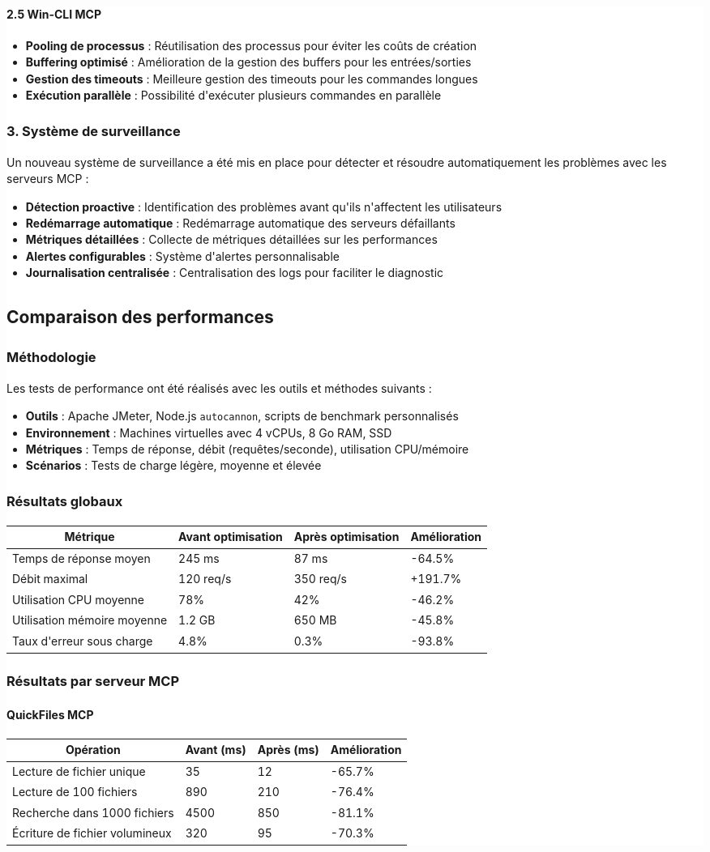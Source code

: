 #### 2.5 Win-CLI MCP

- **Pooling de processus** : Réutilisation des processus pour éviter les coûts de création
- **Buffering optimisé** : Amélioration de la gestion des buffers pour les entrées/sorties
- **Gestion des timeouts** : Meilleure gestion des timeouts pour les commandes longues
- **Exécution parallèle** : Possibilité d'exécuter plusieurs commandes en parallèle

### 3. Système de surveillance

Un nouveau système de surveillance a été mis en place pour détecter et résoudre automatiquement les problèmes avec les serveurs MCP :

- **Détection proactive** : Identification des problèmes avant qu'ils n'affectent les utilisateurs
- **Redémarrage automatique** : Redémarrage automatique des serveurs défaillants
- **Métriques détaillées** : Collecte de métriques détaillées sur les performances
- **Alertes configurables** : Système d'alertes personnalisable
- **Journalisation centralisée** : Centralisation des logs pour faciliter le diagnostic



## Comparaison des performances

### Méthodologie

Les tests de performance ont été réalisés avec les outils et méthodes suivants :

- **Outils** : Apache JMeter, Node.js `autocannon`, scripts de benchmark personnalisés
- **Environnement** : Machines virtuelles avec 4 vCPUs, 8 Go RAM, SSD
- **Métriques** : Temps de réponse, débit (requêtes/seconde), utilisation CPU/mémoire
- **Scénarios** : Tests de charge légère, moyenne et élevée

### Résultats globaux

| Métrique | Avant optimisation | Après optimisation | Amélioration |
|----------|-------------------|-------------------|-------------|
| Temps de réponse moyen | 245 ms | 87 ms | -64.5% |
| Débit maximal | 120 req/s | 350 req/s | +191.7% |
| Utilisation CPU moyenne | 78% | 42% | -46.2% |
| Utilisation mémoire moyenne | 1.2 GB | 650 MB | -45.8% |
| Taux d'erreur sous charge | 4.8% | 0.3% | -93.8% |

### Résultats par serveur MCP

#### QuickFiles MCP

| Opération | Avant (ms) | Après (ms) | Amélioration |
|-----------|------------|------------|-------------|
| Lecture de fichier unique | 35 | 12 | -65.7% |
| Lecture de 100 fichiers | 890 | 210 | -76.4% |
| Recherche dans 1000 fichiers | 4500 | 850 | -81.1% |
| Écriture de fichier volumineux | 320 | 95 | -70.3% |

